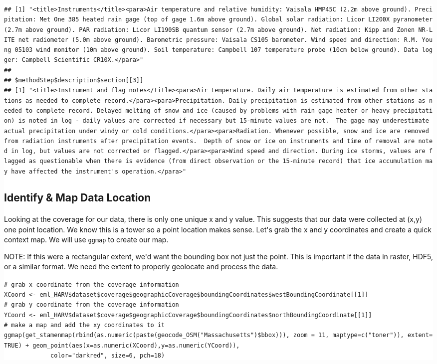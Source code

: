     ## [1] "<title>Instruments</title><para>Air temperature and relative humidity: Vaisala HMP45C (2.2m above ground). Precipitation: Met One 385 heated rain gage (top of gage 1.6m above ground). Global solar radiation: Licor LI200X pyranometer (2.7m above ground). PAR radiation: Licor LI190SB quantum sensor (2.7m above ground). Net radiation: Kipp and Zonen NR-LITE net radiometer (5.0m above ground). Barometric pressure: Vaisala CS105 barometer. Wind speed and direction: R.M. Young 05103 wind monitor (10m above ground). Soil temperature: Campbell 107 temperature probe (10cm below ground). Data logger: Campbell Scientific CR10X.</para>"
    ## 
    ## $methodStep$description$section[[3]]
    ## [1] "<title>Instrument and flag notes</title><para>Air temperature. Daily air temperature is estimated from other stations as needed to complete record.</para><para>Precipitation. Daily precipitation is estimated from other stations as needed to complete record. Delayed melting of snow and ice (caused by problems with rain gage heater or heavy precipitation) is noted in log - daily values are corrected if necessary but 15-minute values are not.  The gage may underestimate actual precipitation under windy or cold conditions.</para><para>Radiation. Whenever possible, snow and ice are removed from radiation instruments after precipitation events.  Depth of snow or ice on instruments and time of removal are noted in log, but values are not corrected or flagged.</para><para>Wind speed and direction. During ice storms, values are flagged as questionable when there is evidence (from direct observation or the 15-minute record) that ice accumulation may have affected the instrument's operation.</para>"

## Identify & Map Data Location

Looking at the coverage for our data, there is only one unique x and y value.
This suggests that our data were collected at (x,y) one point location. We know
this is a tower so a point location makes sense. Let's grab the x and y
coordinates and create a quick context map. We will use `ggmap` to create our
map.

NOTE: If this were a rectangular extent, we'd want the bounding box not just
the point. This is important if the data in raster, HDF5, or a similar format. 
We need the extent to properly geolocate and process the data.


    # grab x coordinate from the coverage information
    XCoord <- eml_HARV$dataset$coverage$geographicCoverage$boundingCoordinates$westBoundingCoordinate[[1]]
    # grab y coordinate from the coverage information
    YCoord <- eml_HARV$dataset$coverage$geographicCoverage$boundingCoordinates$northBoundingCoordinate[[1]]
    # make a map and add the xy coordinates to it
    ggmap(get_stamenmap(rbind(as.numeric(paste(geocode_OSM("Massachusetts")$bbox))), zoom = 11, maptype=c("toner")), extent=TRUE) + geom_point(aes(x=as.numeric(XCoord),y=as.numeric(YCoord)), 
                 color="darkred", size=6, pch=18)
